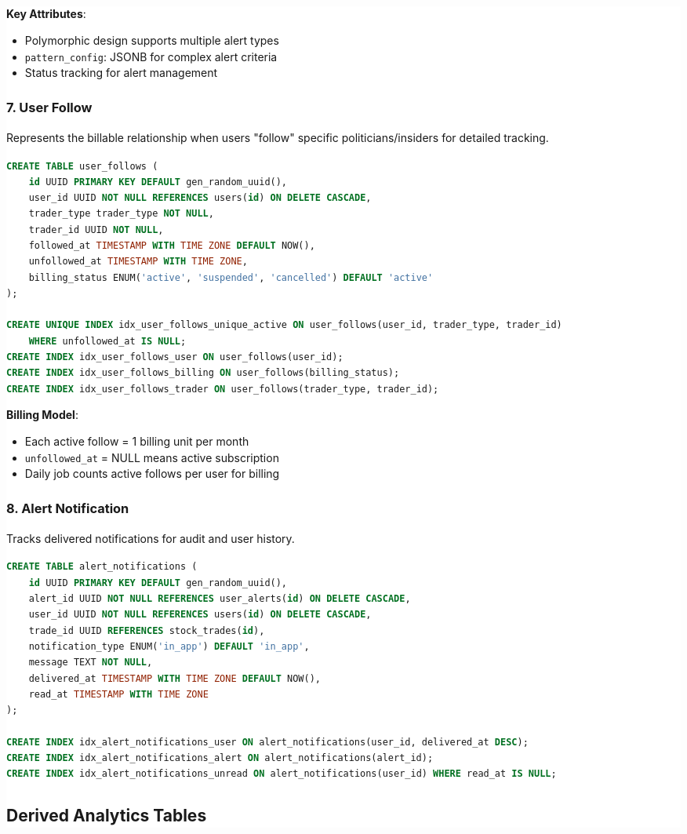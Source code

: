 **Key Attributes**:
- Polymorphic design supports multiple alert types
- `pattern_config`: JSONB for complex alert criteria
- Status tracking for alert management

### 7. User Follow
Represents the billable relationship when users "follow" specific politicians/insiders for detailed tracking.

```sql
CREATE TABLE user_follows (
    id UUID PRIMARY KEY DEFAULT gen_random_uuid(),
    user_id UUID NOT NULL REFERENCES users(id) ON DELETE CASCADE,
    trader_type trader_type NOT NULL,
    trader_id UUID NOT NULL,
    followed_at TIMESTAMP WITH TIME ZONE DEFAULT NOW(),
    unfollowed_at TIMESTAMP WITH TIME ZONE,
    billing_status ENUM('active', 'suspended', 'cancelled') DEFAULT 'active'
);

CREATE UNIQUE INDEX idx_user_follows_unique_active ON user_follows(user_id, trader_type, trader_id)
    WHERE unfollowed_at IS NULL;
CREATE INDEX idx_user_follows_user ON user_follows(user_id);
CREATE INDEX idx_user_follows_billing ON user_follows(billing_status);
CREATE INDEX idx_user_follows_trader ON user_follows(trader_type, trader_id);
```

**Billing Model**:
- Each active follow = 1 billing unit per month
- `unfollowed_at` = NULL means active subscription
- Daily job counts active follows per user for billing

### 8. Alert Notification
Tracks delivered notifications for audit and user history.

```sql
CREATE TABLE alert_notifications (
    id UUID PRIMARY KEY DEFAULT gen_random_uuid(),
    alert_id UUID NOT NULL REFERENCES user_alerts(id) ON DELETE CASCADE,
    user_id UUID NOT NULL REFERENCES users(id) ON DELETE CASCADE,
    trade_id UUID REFERENCES stock_trades(id),
    notification_type ENUM('in_app') DEFAULT 'in_app',
    message TEXT NOT NULL,
    delivered_at TIMESTAMP WITH TIME ZONE DEFAULT NOW(),
    read_at TIMESTAMP WITH TIME ZONE
);

CREATE INDEX idx_alert_notifications_user ON alert_notifications(user_id, delivered_at DESC);
CREATE INDEX idx_alert_notifications_alert ON alert_notifications(alert_id);
CREATE INDEX idx_alert_notifications_unread ON alert_notifications(user_id) WHERE read_at IS NULL;
```

## Derived Analytics Tables
